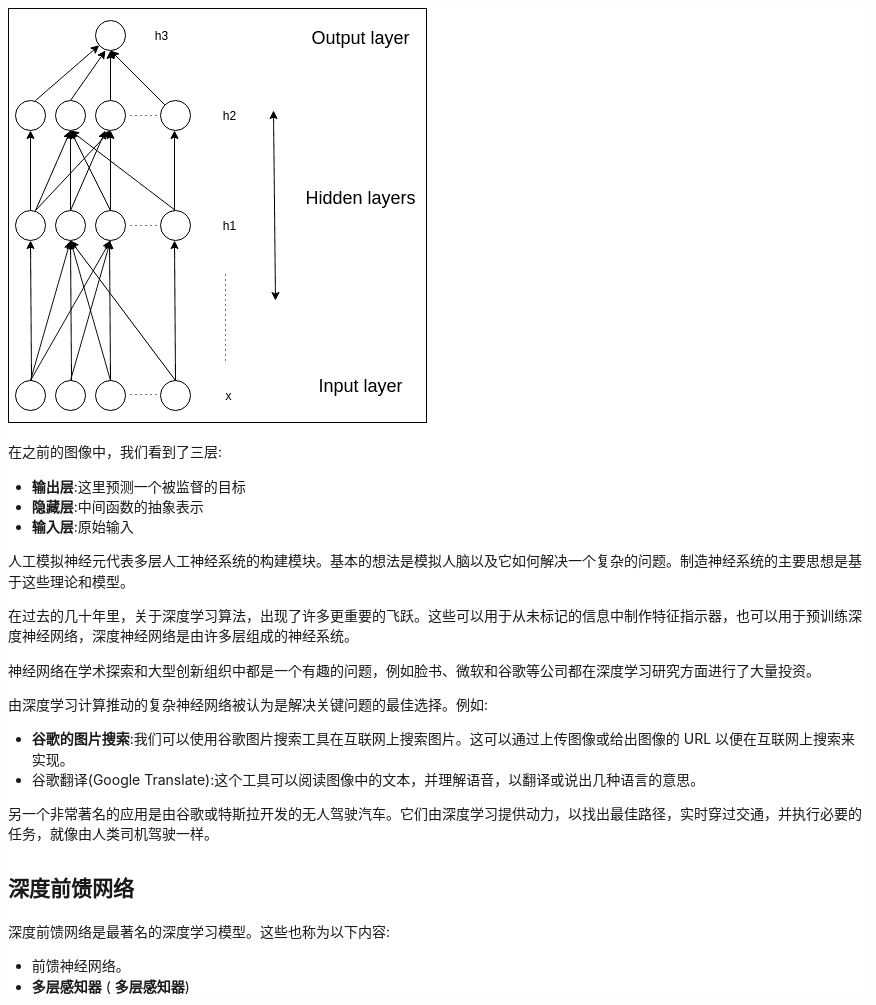 ![What is deep learning?](img/B05321_11_01-1.jpg)

在之前的图像中，我们看到了三层:

*   **输出层**:这里预测一个被监督的目标
*   **隐藏层**:中间函数的抽象表示
*   **输入层**:原始输入

人工模拟神经元代表多层人工神经系统的构建模块。基本的想法是模拟人脑以及它如何解决一个复杂的问题。制造神经系统的主要思想是基于这些理论和模型。

在过去的几十年里，关于深度学习算法，出现了许多更重要的飞跃。这些可以用于从未标记的信息中制作特征指示器，也可以用于预训练深度神经网络，深度神经网络是由许多层组成的神经系统。

神经网络在学术探索和大型创新组织中都是一个有趣的问题，例如脸书、微软和谷歌等公司都在深度学习研究方面进行了大量投资。

由深度学习计算推动的复杂神经网络被认为是解决关键问题的最佳选择。例如:

*   **谷歌的图片搜索**:我们可以使用谷歌图片搜索工具在互联网上搜索图片。这可以通过上传图像或给出图像的 URL 以便在互联网上搜索来实现。
*   谷歌翻译(Google Translate):这个工具可以阅读图像中的文本，并理解语音，以翻译或说出几种语言的意思。

另一个非常著名的应用是由谷歌或特斯拉开发的无人驾驶汽车。它们由深度学习提供动力，以找出最佳路径，实时穿过交通，并执行必要的任务，就像由人类司机驾驶一样。

## 深度前馈网络

深度前馈网络是最著名的深度学习模型。这些也称为以下内容:

*   前馈神经网络。
*   **多层感知器** ( **多层感知器**)
